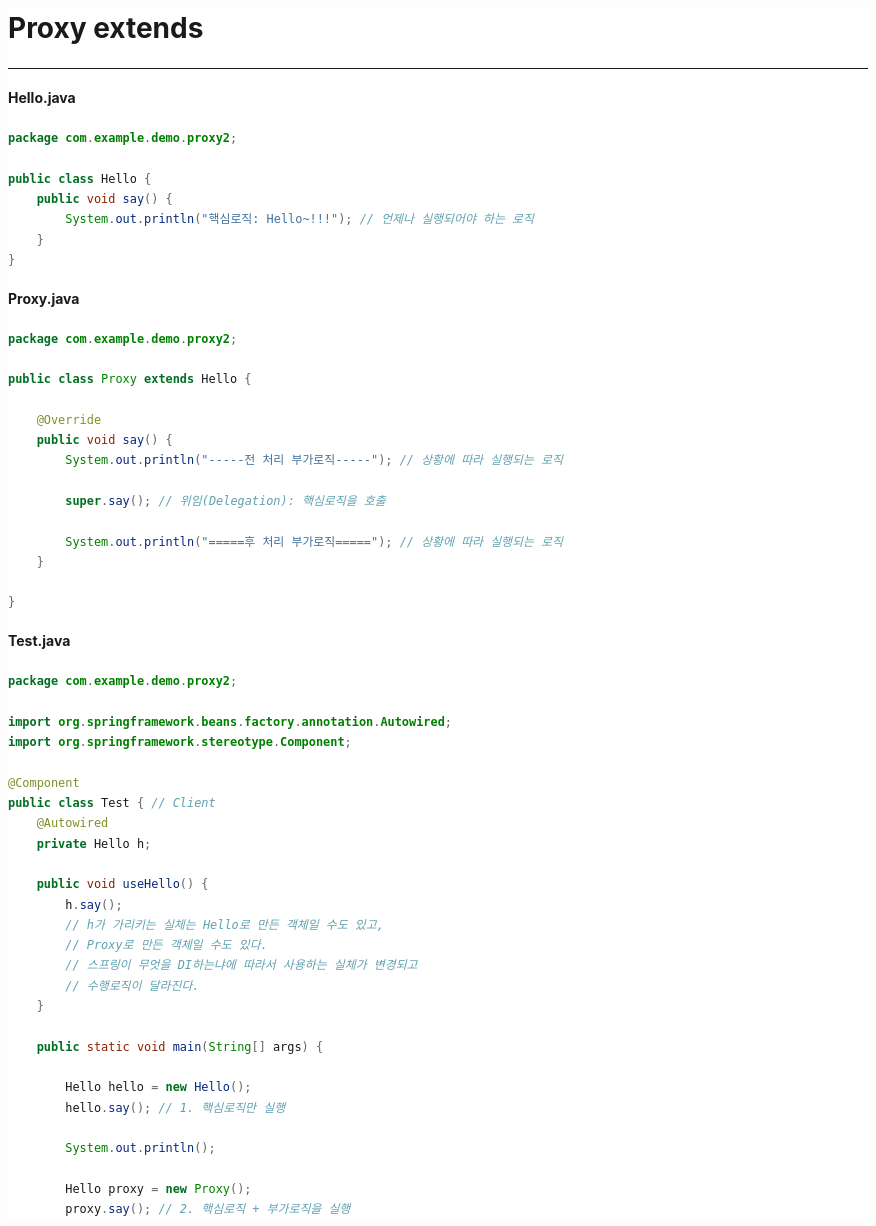 # Proxy extends

---

#### Hello.java

```java
package com.example.demo.proxy2;

public class Hello {
	public void say() {
		System.out.println("핵심로직: Hello~!!!"); // 언제나 실행되어야 하는 로직
	}
}
```

#### Proxy.java

```java
package com.example.demo.proxy2;

public class Proxy extends Hello {
	
	@Override
	public void say() {
		System.out.println("-----전 처리 부가로직-----"); // 상황에 따라 실행되는 로직
		
		super.say(); // 위임(Delegation): 핵심로직을 호출
		
		System.out.println("=====후 처리 부가로직====="); // 상황에 따라 실행되는 로직
	}

}
```

#### Test.java

```java
package com.example.demo.proxy2;

import org.springframework.beans.factory.annotation.Autowired;
import org.springframework.stereotype.Component;

@Component
public class Test { // Client
	@Autowired
	private Hello h;
	
	public void useHello() {
		h.say(); 
		// h가 가리키는 실체는 Hello로 만든 객체일 수도 있고,
		// Proxy로 만든 객체일 수도 있다.
		// 스프링이 무엇을 DI하는냐에 따라서 사용하는 실체가 변경되고
		// 수행로직이 달라진다.
	}
	
	public static void main(String[] args) {
		
		Hello hello = new Hello();
		hello.say(); // 1. 핵심로직만 실행
		
		System.out.println();
		
		Hello proxy = new Proxy();
		proxy.say(); // 2. 핵심로직 + 부가로직을 실행
```
